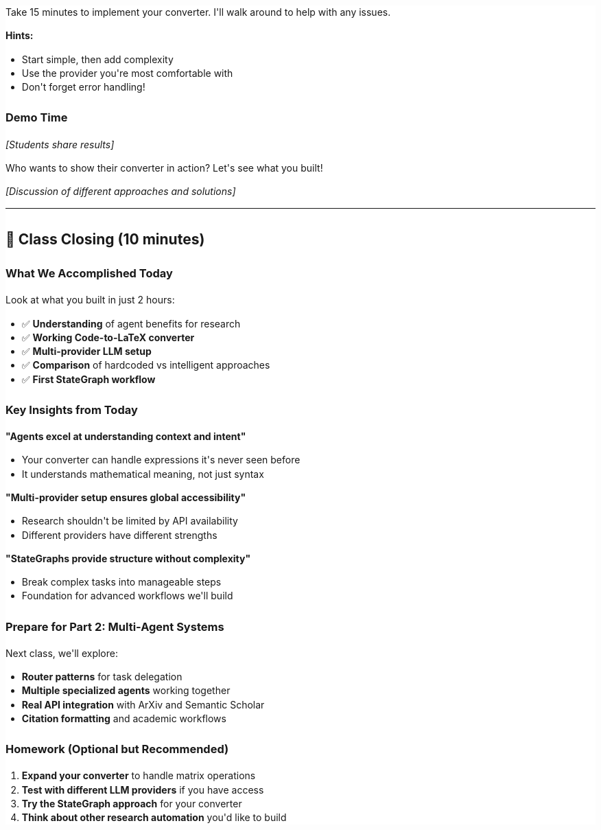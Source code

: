 Take 15 minutes to implement your converter. I'll walk around to help with any issues.

**Hints:**
- Start simple, then add complexity
- Use the provider you're most comfortable with
- Don't forget error handling!

### Demo Time

*[Students share results]*

Who wants to show their converter in action? Let's see what you built!

*[Discussion of different approaches and solutions]*

---

## 🎯 Class Closing (10 minutes)

### What We Accomplished Today

Look at what you built in just 2 hours:
- ✅ **Understanding** of agent benefits for research
- ✅ **Working Code-to-LaTeX converter**
- ✅ **Multi-provider LLM setup**
- ✅ **Comparison** of hardcoded vs intelligent approaches
- ✅ **First StateGraph workflow**

### Key Insights from Today

**"Agents excel at understanding context and intent"**
- Your converter can handle expressions it's never seen before
- It understands mathematical meaning, not just syntax

**"Multi-provider setup ensures global accessibility"**
- Research shouldn't be limited by API availability
- Different providers have different strengths

**"StateGraphs provide structure without complexity"**
- Break complex tasks into manageable steps
- Foundation for advanced workflows we'll build

### Prepare for Part 2: Multi-Agent Systems

Next class, we'll explore:
- **Router patterns** for task delegation
- **Multiple specialized agents** working together
- **Real API integration** with ArXiv and Semantic Scholar
- **Citation formatting** and academic workflows

### Homework (Optional but Recommended)

1. **Expand your converter** to handle matrix operations
2. **Test with different LLM providers** if you have access
3. **Try the StateGraph approach** for your converter
4. **Think about other research automation** you'd like to build
